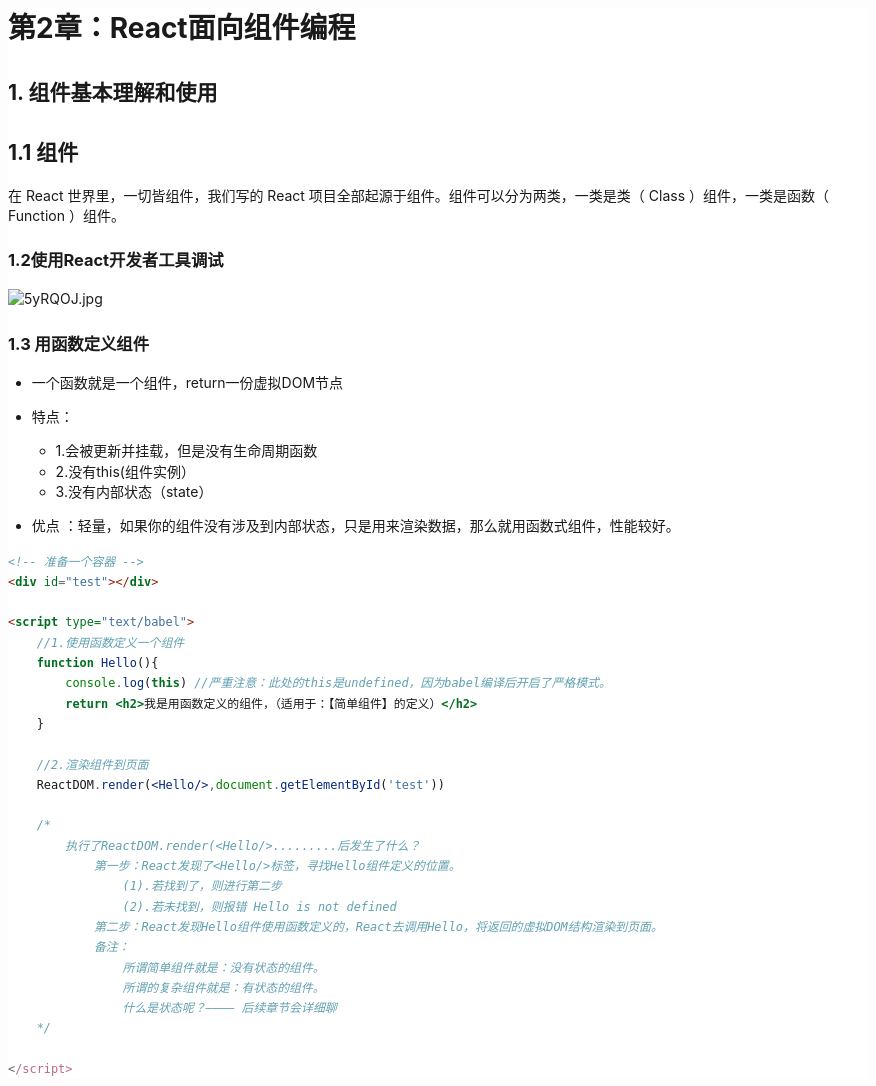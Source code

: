 # 第2章：React面向组件编程

## 1. 组件基本理解和使用

## 1.1 组件

在 React 世界里，一切皆组件，我们写的 React 项目全部起源于组件。组件可以分为两类，一类是类（ Class ）组件，一类是函数（ Function ）组件。

### 1.2使用React开发者工具调试

![5yRQOJ.jpg](https://z3.ax1x.com/2021/10/21/5yRQOJ.jpg)

### 1.3 用函数定义组件

- 一个函数就是一个组件，return一份虚拟DOM节点

- 特点： 
  - 1.会被更新并挂载，但是没有生命周期函数 
  - 2.没有this(组件实例） 
  - 3.没有内部状态（state） 
- 优点 ：轻量，如果你的组件没有涉及到内部状态，只是用来渲染数据，那么就用函数式组件，性能较好。



```html
<!-- 准备一个容器 -->
<div id="test"></div>

<script type="text/babel">
	//1.使用函数定义一个组件
	function Hello(){
		console.log(this) //严重注意：此处的this是undefined，因为babel编译后开启了严格模式。
		return <h2>我是用函数定义的组件，（适用于：【简单组件】的定义）</h2>
	}

	//2.渲染组件到页面
	ReactDOM.render(<Hello/>,document.getElementById('test'))

	/* 
		执行了ReactDOM.render(<Hello/>.........后发生了什么？
			第一步：React发现了<Hello/>标签，寻找Hello组件定义的位置。
				(1).若找到了，则进行第二步
				(2).若未找到，则报错 Hello is not defined
			第二步：React发现Hello组件使用函数定义的，React去调用Hello，将返回的虚拟DOM结构渲染到页面。
			备注：
				所谓简单组件就是：没有状态的组件。
				所谓的复杂组件就是：有状态的组件。
				什么是状态呢？———— 后续章节会详细聊			
	*/

</script>
```
